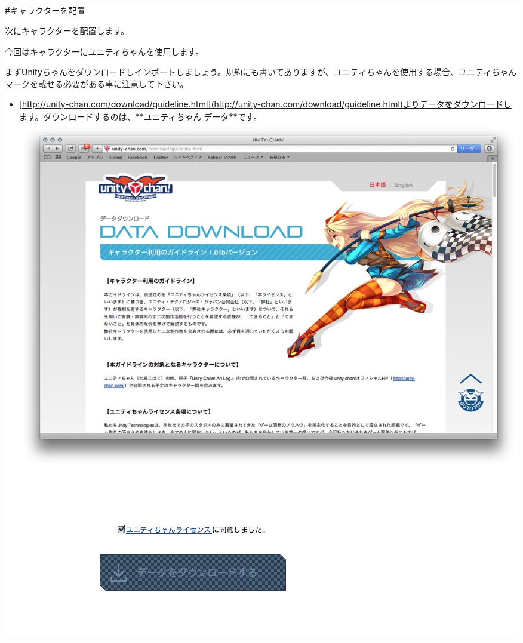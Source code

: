 


#キャラクターを配置


次にキャラクターを配置します。

今回はキャラクターにユニティちゃんを使用します。

まずUnityちゃんをダウンロードしインポートしましょう。規約にも書いてありますが、ユニティちゃんを使用する場合、ユニティちゃんマークを載せる必要がある事に注意して下さい。

*  [http://unity-chan.com/download/guideline.html](http://unity-chan.com/download/guideline.html)よりデータをダウンロードします。ダウンロードするのは、**ユニティちゃん データ**です。  
![image](015.png)  
![image](016.png)  
